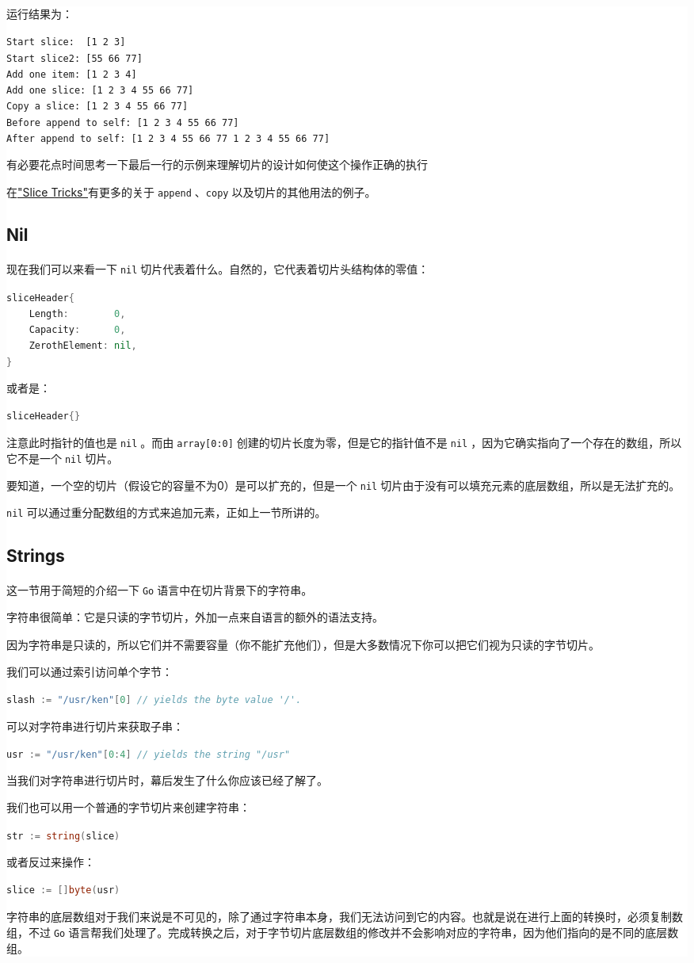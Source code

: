 运行结果为：
```
Start slice:  [1 2 3]
Start slice2: [55 66 77]
Add one item: [1 2 3 4]
Add one slice: [1 2 3 4 55 66 77]
Copy a slice: [1 2 3 4 55 66 77]
Before append to self: [1 2 3 4 55 66 77]
After append to self: [1 2 3 4 55 66 77 1 2 3 4 55 66 77]
```
有必要花点时间思考一下最后一行的示例来理解切片的设计如何使这个操作正确的执行

在["Slice Tricks"](https://github.com/golang/go/wiki/SliceTricks)有更多的关于 `append` 、`copy` 以及切片的其他用法的例子。

## Nil

现在我们可以来看一下 `nil` 切片代表着什么。自然的，它代表着切片头结构体的零值：
```go
sliceHeader{
    Length:        0,
    Capacity:      0,
    ZerothElement: nil,
}
```
或者是：
```go
sliceHeader{}
```
注意此时指针的值也是 `nil` 。而由 `array[0:0]` 创建的切片长度为零，但是它的指针值不是 `nil` ，因为它确实指向了一个存在的数组，所以它不是一个 `nil` 切片。

要知道，一个空的切片（假设它的容量不为0）是可以扩充的，但是一个 `nil` 切片由于没有可以填充元素的底层数组，所以是无法扩充的。

`nil` 可以通过重分配数组的方式来追加元素，正如上一节所讲的。

## Strings

这一节用于简短的介绍一下 `Go` 语言中在切片背景下的字符串。

字符串很简单：它是只读的字节切片，外加一点来自语言的额外的语法支持。

因为字符串是只读的，所以它们并不需要容量（你不能扩充他们），但是大多数情况下你可以把它们视为只读的字节切片。

我们可以通过索引访问单个字节：
```go
slash := "/usr/ken"[0] // yields the byte value '/'.
```
可以对字符串进行切片来获取子串：
```go
usr := "/usr/ken"[0:4] // yields the string "/usr"
```
当我们对字符串进行切片时，幕后发生了什么你应该已经了解了。

我们也可以用一个普通的字节切片来创建字符串：
```go
str := string(slice)
```
或者反过来操作：
```go
slice := []byte(usr)
```
字符串的底层数组对于我们来说是不可见的，除了通过字符串本身，我们无法访问到它的内容。也就是说在进行上面的转换时，必须复制数组，不过 `Go` 语言帮我们处理了。完成转换之后，对于字节切片底层数组的修改并不会影响对应的字符串，因为他们指向的是不同的底层数组。
